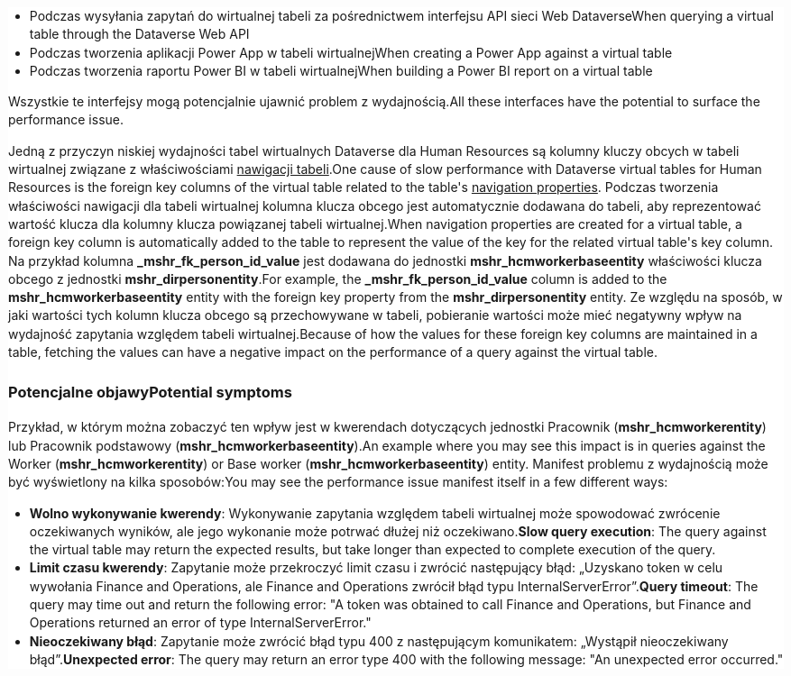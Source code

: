 - <span data-ttu-id="764bc-109">Podczas wysyłania zapytań do wirtualnej tabeli za pośrednictwem interfejsu API sieci Web Dataverse</span><span class="sxs-lookup"><span data-stu-id="764bc-109">When querying a virtual table through the Dataverse Web API</span></span>
- <span data-ttu-id="764bc-110">Podczas tworzenia aplikacji Power App w tabeli wirtualnej</span><span class="sxs-lookup"><span data-stu-id="764bc-110">When creating a Power App against a virtual table</span></span>
- <span data-ttu-id="764bc-111">Podczas tworzenia raportu Power BI w tabeli wirtualnej</span><span class="sxs-lookup"><span data-stu-id="764bc-111">When building a Power BI report on a virtual table</span></span>

<span data-ttu-id="764bc-112">Wszystkie te interfejsy mogą potencjalnie ujawnić problem z wydajnością.</span><span class="sxs-lookup"><span data-stu-id="764bc-112">All these interfaces have the potential to surface the performance issue.</span></span>

<span data-ttu-id="764bc-113">Jedną z przyczyn niskiej wydajności tabel wirtualnych Dataverse dla Human Resources są kolumny kluczy obcych w tabeli wirtualnej związane z właściwościami [nawigacji tabeli](/powerapps/developer/data-platform/webapi/web-api-types-operations#navigation-properties).</span><span class="sxs-lookup"><span data-stu-id="764bc-113">One cause of slow performance with Dataverse virtual tables for Human Resources is the foreign key columns of the virtual table related to the table's [navigation properties](/powerapps/developer/data-platform/webapi/web-api-types-operations#navigation-properties).</span></span> <span data-ttu-id="764bc-114">Podczas tworzenia właściwości nawigacji dla tabeli wirtualnej kolumna klucza obcego jest automatycznie dodawana do tabeli, aby reprezentować wartość klucza dla kolumny klucza powiązanej tabeli wirtualnej.</span><span class="sxs-lookup"><span data-stu-id="764bc-114">When navigation properties are created for a virtual table, a foreign key column is automatically added to the table to represent the value of the key for the related virtual table's key column.</span></span> <span data-ttu-id="764bc-115">Na przykład kolumna **_mshr_fk_person_id_value** jest dodawana do jednostki **mshr_hcmworkerbaseentity** właściwości klucza obcego z jednostki **mshr_dirpersonentity**.</span><span class="sxs-lookup"><span data-stu-id="764bc-115">For example, the **_mshr_fk_person_id_value** column is added to the **mshr_hcmworkerbaseentity** entity with the foreign key property from the **mshr_dirpersonentity** entity.</span></span> <span data-ttu-id="764bc-116">Ze względu na sposób, w jaki wartości tych kolumn klucza obcego są przechowywane w tabeli, pobieranie wartości może mieć negatywny wpływ na wydajność zapytania względem tabeli wirtualnej.</span><span class="sxs-lookup"><span data-stu-id="764bc-116">Because of how the values for these foreign key columns are maintained in a table, fetching the values can have a negative impact on the performance of a query against the virtual table.</span></span>

### <a name="potential-symptoms"></a><span data-ttu-id="764bc-117">Potencjalne objawy</span><span class="sxs-lookup"><span data-stu-id="764bc-117">Potential symptoms</span></span>

<span data-ttu-id="764bc-118">Przykład, w którym można zobaczyć ten wpływ jest w kwerendach dotyczących jednostki Pracownik (**mshr_hcmworkerentity**) lub Pracownik podstawowy (**mshr_hcmworkerbaseentity**).</span><span class="sxs-lookup"><span data-stu-id="764bc-118">An example where you may see this impact is in queries against the Worker (**mshr_hcmworkerentity**) or Base worker (**mshr_hcmworkerbaseentity**) entity.</span></span> <span data-ttu-id="764bc-119">Manifest problemu z wydajnością może być wyświetlony na kilka sposobów:</span><span class="sxs-lookup"><span data-stu-id="764bc-119">You may see the performance issue manifest itself in a few different ways:</span></span>

- <span data-ttu-id="764bc-120">**Wolno wykonywanie kwerendy**: Wykonywanie zapytania względem tabeli wirtualnej może spowodować zwrócenie oczekiwanych wyników, ale jego wykonanie może potrwać dłużej niż oczekiwano.</span><span class="sxs-lookup"><span data-stu-id="764bc-120">**Slow query execution**: The query against the virtual table may return the expected results, but take longer than expected to complete execution of the query.</span></span>
- <span data-ttu-id="764bc-121">**Limit czasu kwerendy**: Zapytanie może przekroczyć limit czasu i zwrócić następujący błąd: „Uzyskano token w celu wywołania Finance and Operations, ale Finance and Operations zwrócił błąd typu InternalServerError”.</span><span class="sxs-lookup"><span data-stu-id="764bc-121">**Query timeout**: The query may time out and return the following error: "A token was obtained to call Finance and Operations, but Finance and Operations returned an error of type InternalServerError."</span></span>
- <span data-ttu-id="764bc-122">**Nieoczekiwany błąd**: Zapytanie może zwrócić błąd typu 400 z następującym komunikatem: „Wystąpił nieoczekiwany błąd”.</span><span class="sxs-lookup"><span data-stu-id="764bc-122">**Unexpected error**: The query may return an error type 400 with the following message: "An unexpected error occurred."</span></span>
